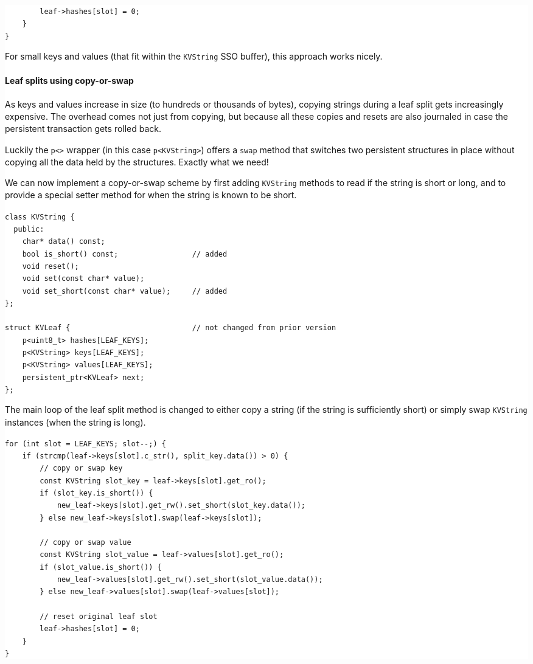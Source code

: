 ```
        leaf->hashes[slot] = 0;
    }
}
```

For small keys and values (that fit within the `KVString` SSO buffer),
this approach works nicely.

#### Leaf splits using copy-or-swap

As keys and values increase in size (to hundreds or thousands of bytes),
copying strings during a leaf split gets increasingly expensive. The
overhead comes not just from copying, but because all these copies
and resets are also journaled in case the persistent transaction
gets rolled back.

Luckily the `p<>` wrapper (in this case `p<KVString>`) offers a `swap`
method that switches two persistent structures in place without
copying all the data held by the structures. Exactly what we need!

We can now implement a copy-or-swap scheme by first adding `KVString`
methods to read if the string is short or long, and to provide a special
setter method for when the string is known to be short.

```
class KVString {
  public:
    char* data() const;
    bool is_short() const;                 // added
    void reset();
    void set(const char* value);
    void set_short(const char* value);     // added
};

struct KVLeaf {                            // not changed from prior version
    p<uint8_t> hashes[LEAF_KEYS];
    p<KVString> keys[LEAF_KEYS];
    p<KVString> values[LEAF_KEYS];
    persistent_ptr<KVLeaf> next;
};
```

The main loop of the leaf split method is changed to either copy a string
(if the string is sufficiently short) or simply swap `KVString` instances
(when the string is long).

```
for (int slot = LEAF_KEYS; slot--;) {
    if (strcmp(leaf->keys[slot].c_str(), split_key.data()) > 0) {
        // copy or swap key
        const KVString slot_key = leaf->keys[slot].get_ro();
        if (slot_key.is_short()) {
            new_leaf->keys[slot].get_rw().set_short(slot_key.data());
        } else new_leaf->keys[slot].swap(leaf->keys[slot]);

        // copy or swap value
        const KVString slot_value = leaf->values[slot].get_ro();
        if (slot_value.is_short()) {
            new_leaf->values[slot].get_rw().set_short(slot_value.data());
        } else new_leaf->values[slot].swap(leaf->values[slot]);

        // reset original leaf slot
        leaf->hashes[slot] = 0;
    }
}
```
